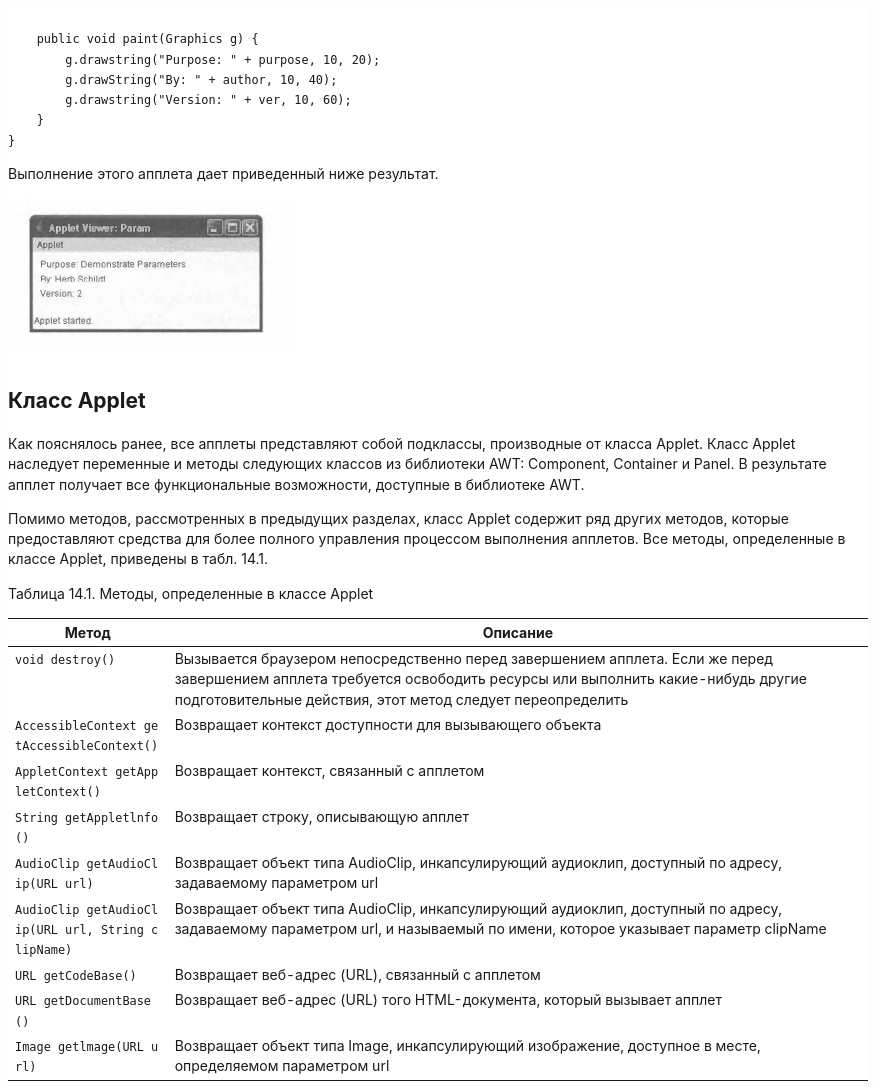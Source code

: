 ```

    public void paint(Graphics g) {
        g.drawstring("Purpose: " + purpose, 10, 20);
        g.drawString("By: " + author, 10, 40);
        g.drawstring("Version: " + ver, 10, 60);
    }
}
```

Выполнение этого апплета дает приведенный ниже результат.

![](images/fig14_4.png)

## Класс Applet
Как пояснялось ранее, все апплеты представляют собой подклассы, производные от класса Applet. Класс Applet наследует переменные и методы следующих классов из библиотеки AWT: Component, Container и Panel. В результате апплет получает все функциональные возможности, доступные в библиотеке AWT.

Помимо методов, рассмотренных в предыдущих разделах, класс Applet содержит ряд других методов, которые предоставляют средства для более полного управления процессом выполнения апплетов. Все методы, определенные в классе Applet, приведены в табл. 14.1.

Таблица 14.1. Методы, определенные в классе Applet

| Метод                                              | Описание                                                                                                                                                                                                                                                                                                                                                                                        |
|----------------------------------------------------|-------------------------------------------------------------------------------------------------------------------------------------------------------------------------------------------------------------------------------------------------------------------------------------------------------------------------------------------------------------------------------------------------|
| `void destroy()`                                   | Вызывается браузером непосредственно перед завершением апплета. Если же перед завершением апплета требуется освободить ресурсы или выполнить какие-нибудь другие подготовительные действия, этот метод следует переопределить                                                                                                                                                                   |
| `AccessibleContext getAccessibleContext()`         | Возвращает контекст доступности для вызывающего объекта                                                                                                                                                                                                                                                                                                                                         |
| `AppletContext getAppletContext()`                 | Возвращает контекст, связанный с апплетом                                                                                                                                                                                                                                                                                                                                                       |
| `String getAppletlnfо()`                           | Возвращает строку, описывающую апплет                                                                                                                                                                                                                                                                                                                                                           |
| `AudioClip getAudioClip(URL url)`                  | Возвращает объект типа AudioClip, инкапсулирующий аудиоклип, доступный по адресу, задаваемому параметром url                                                                                                                                                                                                                                                                                    |
| `AudioClip getAudioClip(URL url, String clipName)` | Возвращает объект типа AudioClip, инкапсулирующий аудиоклип, доступный по адресу, задаваемому параметром url, и называемый по имени, которое указывает параметр clipName                                                                                                                                                                                                                        |
| `URL getCodeBase()`                                | Возвращает веб-адрес (URL), связанный с апплетом                                                                                                                                                                                                                                                                                                                                                |
| `URL getDocumentBase()`                            | Возвращает веб-адрес (URL) того HTML-документа, который вызывает апплет                                                                                                                                                                                                                                                                                                                         |
| `Image getlmage(URL url)`                          | Возвращает объект типа Image, инкапсулирующий изображение, доступное в месте, определяемом параметром url                                                                                                                                                                                                                                                                                       |